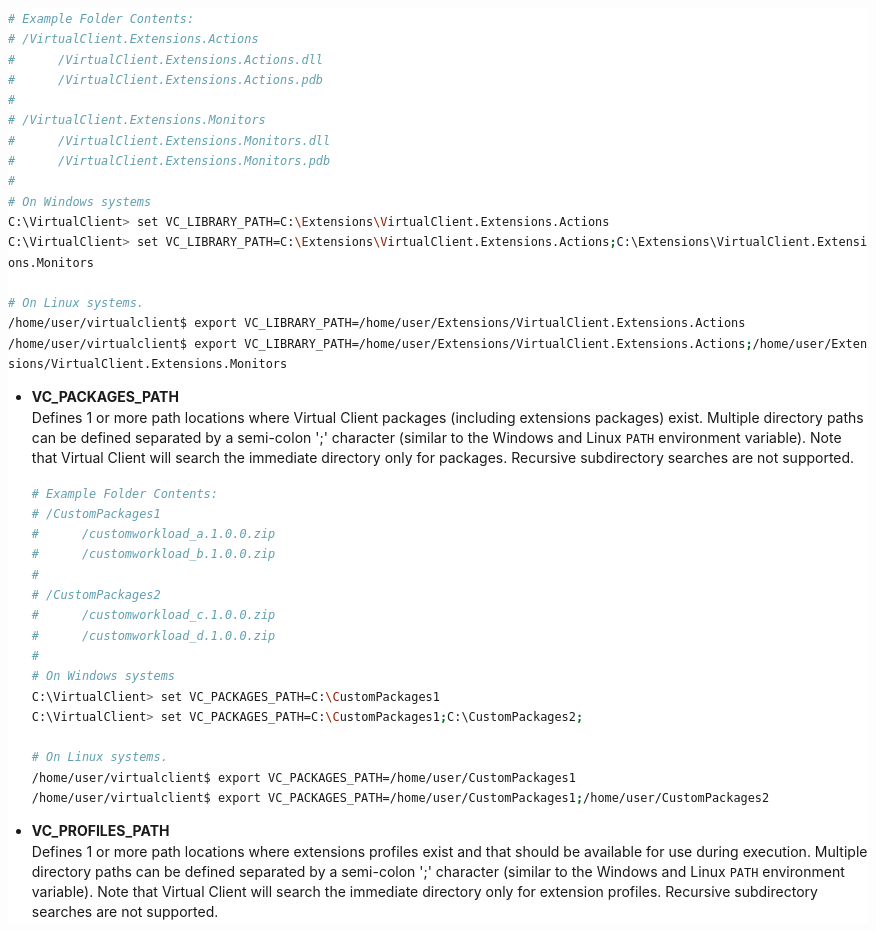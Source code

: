   ``` bash
  # Example Folder Contents:
  # /VirtualClient.Extensions.Actions
  #      /VirtualClient.Extensions.Actions.dll
  #      /VirtualClient.Extensions.Actions.pdb
  #
  # /VirtualClient.Extensions.Monitors
  #      /VirtualClient.Extensions.Monitors.dll
  #      /VirtualClient.Extensions.Monitors.pdb
  #
  # On Windows systems
  C:\VirtualClient> set VC_LIBRARY_PATH=C:\Extensions\VirtualClient.Extensions.Actions
  C:\VirtualClient> set VC_LIBRARY_PATH=C:\Extensions\VirtualClient.Extensions.Actions;C:\Extensions\VirtualClient.Extensions.Monitors

  # On Linux systems.
  /home/user/virtualclient$ export VC_LIBRARY_PATH=/home/user/Extensions/VirtualClient.Extensions.Actions
  /home/user/virtualclient$ export VC_LIBRARY_PATH=/home/user/Extensions/VirtualClient.Extensions.Actions;/home/user/Extensions/VirtualClient.Extensions.Monitors
  ```

* **VC_PACKAGES_PATH**  
  Defines 1 or more path locations where Virtual Client packages (including extensions packages) exist. Multiple directory paths can be defined separated by a semi-colon ';' character (similar to the Windows 
  and Linux `PATH` environment variable). Note that Virtual Client will search the immediate directory only for packages. Recursive subdirectory searches are
  not supported.

  ``` bash
  # Example Folder Contents:
  # /CustomPackages1
  #      /customworkload_a.1.0.0.zip
  #      /customworkload_b.1.0.0.zip
  #
  # /CustomPackages2
  #      /customworkload_c.1.0.0.zip
  #      /customworkload_d.1.0.0.zip
  #
  # On Windows systems
  C:\VirtualClient> set VC_PACKAGES_PATH=C:\CustomPackages1
  C:\VirtualClient> set VC_PACKAGES_PATH=C:\CustomPackages1;C:\CustomPackages2;

  # On Linux systems.
  /home/user/virtualclient$ export VC_PACKAGES_PATH=/home/user/CustomPackages1
  /home/user/virtualclient$ export VC_PACKAGES_PATH=/home/user/CustomPackages1;/home/user/CustomPackages2
  ```

* **VC_PROFILES_PATH**  
  Defines 1 or more path locations where extensions profiles exist and that should be available for use during execution. Multiple directory paths can be defined separated
  by a semi-colon ';' character (similar to the Windows and Linux `PATH` environment variable). Note that Virtual Client will search the immediate directory only for extension 
  profiles. Recursive subdirectory searches are not supported.

